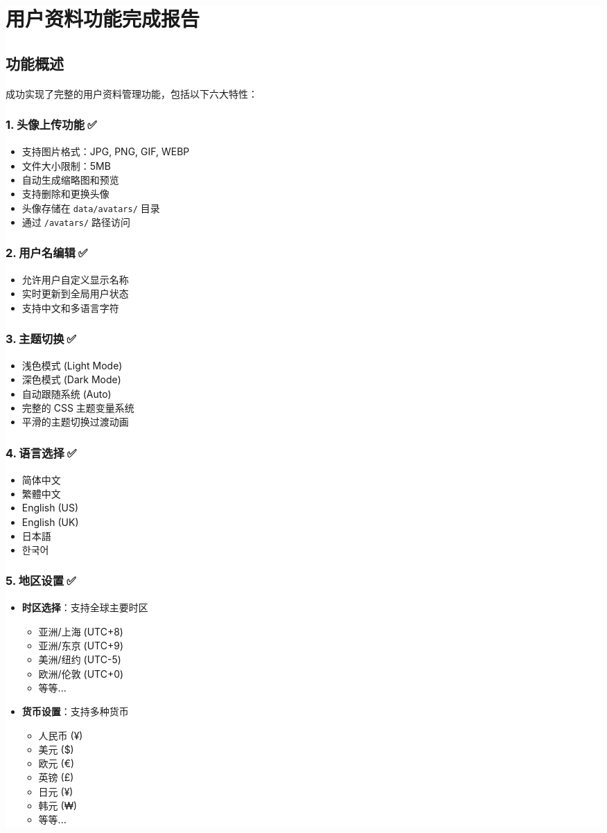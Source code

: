 # 用户资料功能完成报告

## 功能概述

成功实现了完整的用户资料管理功能，包括以下六大特性：

### 1. 头像上传功能 ✅
- 支持图片格式：JPG, PNG, GIF, WEBP
- 文件大小限制：5MB
- 自动生成缩略图和预览
- 支持删除和更换头像
- 头像存储在 `data/avatars/` 目录
- 通过 `/avatars/` 路径访问

### 2. 用户名编辑 ✅
- 允许用户自定义显示名称
- 实时更新到全局用户状态
- 支持中文和多语言字符

### 3. 主题切换 ✅
- 浅色模式 (Light Mode)
- 深色模式 (Dark Mode)
- 自动跟随系统 (Auto)
- 完整的 CSS 主题变量系统
- 平滑的主题切换过渡动画

### 4. 语言选择 ✅
- 简体中文
- 繁體中文
- English (US)
- English (UK)
- 日本語
- 한국어

### 5. 地区设置 ✅
- **时区选择**：支持全球主要时区
  - 亚洲/上海 (UTC+8)
  - 亚洲/东京 (UTC+9)
  - 美洲/纽约 (UTC-5)
  - 欧洲/伦敦 (UTC+0)
  - 等等...

- **货币设置**：支持多种货币
  - 人民币 (¥)
  - 美元 ($)
  - 欧元 (€)
  - 英镑 (£)
  - 日元 (¥)
  - 韩元 (₩)
  - 等等...
